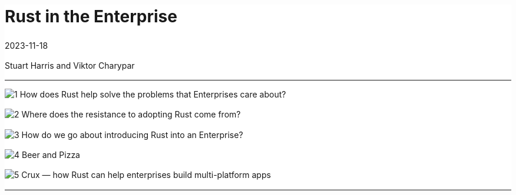 # Rust in the Enterprise

2023-11-18

Stuart Harris and Viktor Charypar

---



![1][1] How does Rust help solve the problems that Enterprises care about?

![2][2] Where does the resistance to adopting Rust come from?

![3][3] How do we go about introducing Rust into an Enterprise?

![4][4] Beer and Pizza

![5][5] Crux — how Rust can help enterprises build multi-platform apps

---


[1]: https://icongr.am/material/numeric-1-circle.svg?color=666666
[2]: https://icongr.am/material/numeric-2-circle.svg?color=666666
[3]: https://icongr.am/material/numeric-3-circle.svg?color=666666
[4]: https://icongr.am/material/numeric-4-circle.svg?color=666666
[5]: https://icongr.am/material/numeric-5-circle.svg?color=666666
[6]: https://icongr.am/material/numeric-6-circle.svg?color=666666
[1a]: https://icongr.am/material/numeric-1-circle.svg?color=ff9900
[2a]: https://icongr.am/material/numeric-2-circle.svg?color=ff9900
[3a]: https://icongr.am/material/numeric-3-circle.svg?color=ff9900
[4a]: https://icongr.am/material/numeric-4-circle.svg?color=ff9900
[5a]: https://icongr.am/material/numeric-5-circle.svg?color=ff9900
[6a]: https://icongr.am/material/numeric-6-circle.svg?color=ff9900